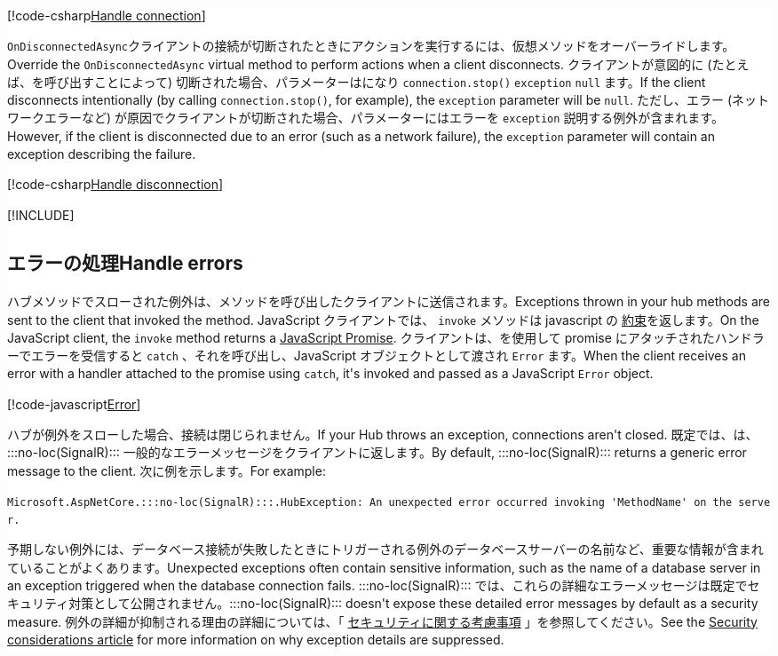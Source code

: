 [!code-csharp[Handle connection](hubs/sample/hubs/chathub.cs?name=OnConnectedAsync)]

<span data-ttu-id="07c46-194">`OnDisconnectedAsync`クライアントの接続が切断されたときにアクションを実行するには、仮想メソッドをオーバーライドします。</span><span class="sxs-lookup"><span data-stu-id="07c46-194">Override the `OnDisconnectedAsync` virtual method to perform actions when a client disconnects.</span></span> <span data-ttu-id="07c46-195">クライアントが意図的に (たとえば、を呼び出すことによって) 切断された場合、パラメーターはになり `connection.stop()` `exception` `null` ます。</span><span class="sxs-lookup"><span data-stu-id="07c46-195">If the client disconnects intentionally (by calling `connection.stop()`, for example), the `exception` parameter will be `null`.</span></span> <span data-ttu-id="07c46-196">ただし、エラー (ネットワークエラーなど) が原因でクライアントが切断された場合、パラメーターにはエラーを `exception` 説明する例外が含まれます。</span><span class="sxs-lookup"><span data-stu-id="07c46-196">However, if the client is disconnected due to an error (such as a network failure), the `exception` parameter will contain an exception describing the failure.</span></span>

[!code-csharp[Handle disconnection](hubs/sample/hubs/chathub.cs?name=OnDisconnectedAsync)]

[!INCLUDE[](~/includes/connectionid-signalr.md)]

## <a name="handle-errors"></a><span data-ttu-id="07c46-197">エラーの処理</span><span class="sxs-lookup"><span data-stu-id="07c46-197">Handle errors</span></span>

<span data-ttu-id="07c46-198">ハブメソッドでスローされた例外は、メソッドを呼び出したクライアントに送信されます。</span><span class="sxs-lookup"><span data-stu-id="07c46-198">Exceptions thrown in your hub methods are sent to the client that invoked the method.</span></span> <span data-ttu-id="07c46-199">JavaScript クライアントでは、 `invoke` メソッドは javascript の [約束](https://developer.mozilla.org/docs/Web/JavaScript/Guide/Using_promises)を返します。</span><span class="sxs-lookup"><span data-stu-id="07c46-199">On the JavaScript client, the `invoke` method returns a [JavaScript Promise](https://developer.mozilla.org/docs/Web/JavaScript/Guide/Using_promises).</span></span> <span data-ttu-id="07c46-200">クライアントは、を使用して promise にアタッチされたハンドラーでエラーを受信すると `catch` 、それを呼び出し、JavaScript オブジェクトとして渡され `Error` ます。</span><span class="sxs-lookup"><span data-stu-id="07c46-200">When the client receives an error with a handler attached to the promise using `catch`, it's invoked and passed as a JavaScript `Error` object.</span></span>

[!code-javascript[Error](hubs/sample/wwwroot/js/chat.js?range=23)]

<span data-ttu-id="07c46-201">ハブが例外をスローした場合、接続は閉じられません。</span><span class="sxs-lookup"><span data-stu-id="07c46-201">If your Hub throws an exception, connections aren't closed.</span></span> <span data-ttu-id="07c46-202">既定では、は、 :::no-loc(SignalR)::: 一般的なエラーメッセージをクライアントに返します。</span><span class="sxs-lookup"><span data-stu-id="07c46-202">By default, :::no-loc(SignalR)::: returns a generic error message to the client.</span></span> <span data-ttu-id="07c46-203">次に例を示します。</span><span class="sxs-lookup"><span data-stu-id="07c46-203">For example:</span></span>

```
Microsoft.AspNetCore.:::no-loc(SignalR):::.HubException: An unexpected error occurred invoking 'MethodName' on the server.
```

<span data-ttu-id="07c46-204">予期しない例外には、データベース接続が失敗したときにトリガーされる例外のデータベースサーバーの名前など、重要な情報が含まれていることがよくあります。</span><span class="sxs-lookup"><span data-stu-id="07c46-204">Unexpected exceptions often contain sensitive information, such as the name of a database server in an exception triggered when the database connection fails.</span></span> <span data-ttu-id="07c46-205">:::no-loc(SignalR)::: では、これらの詳細なエラーメッセージは既定でセキュリティ対策として公開されません。</span><span class="sxs-lookup"><span data-stu-id="07c46-205">:::no-loc(SignalR)::: doesn't expose these detailed error messages by default as a security measure.</span></span> <span data-ttu-id="07c46-206">例外の詳細が抑制される理由の詳細については、「 [セキュリティに関する考慮事項](xref:signalr/security#exceptions) 」を参照してください。</span><span class="sxs-lookup"><span data-stu-id="07c46-206">See the [Security considerations article](xref:signalr/security#exceptions) for more information on why exception details are suppressed.</span></span>
